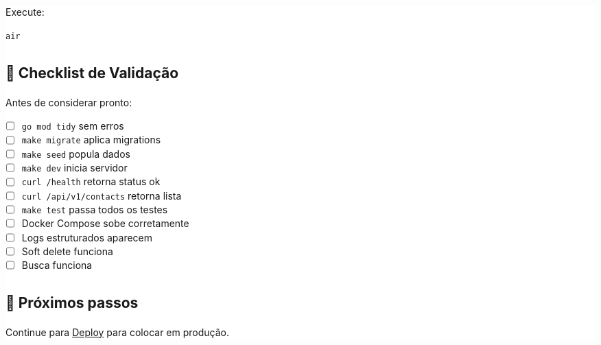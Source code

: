 Execute:

```bash
air
```

## 🎯 Checklist de Validação

Antes de considerar pronto:

- [ ] `go mod tidy` sem erros
- [ ] `make migrate` aplica migrations
- [ ] `make seed` popula dados
- [ ] `make dev` inicia servidor
- [ ] `curl /health` retorna status ok
- [ ] `curl /api/v1/contacts` retorna lista
- [ ] `make test` passa todos os testes
- [ ] Docker Compose sobe corretamente
- [ ] Logs estruturados aparecem
- [ ] Soft delete funciona
- [ ] Busca funciona

## 🚀 Próximos passos

Continue para [Deploy](./04-deploy.md) para colocar em produção.
